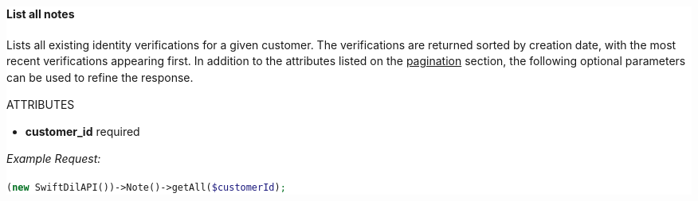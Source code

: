 #### List all notes

Lists all existing identity verifications for a given customer. The verifications are returned sorted by creation date, with the most recent verifications appearing first. In addition to the attributes listed on the <a href="https://reference.swiftdil.com/#pagination" target="_blank">pagination</a> section, the following optional parameters can be used to refine the response.

ATTRIBUTES

- **customer_id** required

*Example Request:*

```php
(new SwiftDilAPI())->Note()->getAll($customerId);
```
